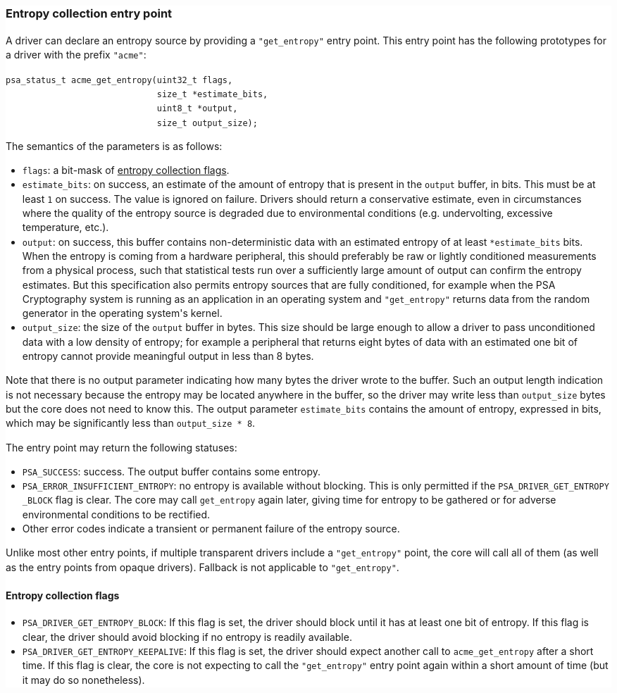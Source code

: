 ### Entropy collection entry point

A driver can declare an entropy source by providing a `"get_entropy"` entry point. This entry point has the following prototypes for a driver with the prefix `"acme"`:

```
psa_status_t acme_get_entropy(uint32_t flags,
                              size_t *estimate_bits,
                              uint8_t *output,
                              size_t output_size);
```

The semantics of the parameters is as follows:

* `flags`: a bit-mask of [entropy collection flags](#entropy-collection-flags).
* `estimate_bits`: on success, an estimate of the amount of entropy that is present in the `output` buffer, in bits. This must be at least `1` on success. The value is ignored on failure. Drivers should return a conservative estimate, even in circumstances where the quality of the entropy source is degraded due to environmental conditions (e.g. undervolting, excessive temperature, etc.).
* `output`: on success, this buffer contains non-deterministic data with an estimated entropy of at least `*estimate_bits` bits. When the entropy is coming from a hardware peripheral, this should preferably be raw or lightly conditioned measurements from a physical process, such that statistical tests run over a sufficiently large amount of output can confirm the entropy estimates. But this specification also permits entropy sources that are fully conditioned, for example when the PSA Cryptography system is running as an application in an operating system and `"get_entropy"` returns data from the random generator in the operating system's kernel.
* `output_size`: the size of the `output` buffer in bytes. This size should be large enough to allow a driver to pass unconditioned data with a low density of entropy; for example a peripheral that returns eight bytes of data with an estimated one bit of entropy cannot provide meaningful output in less than 8 bytes.

Note that there is no output parameter indicating how many bytes the driver wrote to the buffer. Such an output length indication is not necessary because the entropy may be located anywhere in the buffer, so the driver may write less than `output_size` bytes but the core does not need to know this. The output parameter `estimate_bits` contains the amount of entropy, expressed in bits, which may be significantly less than `output_size * 8`.

The entry point may return the following statuses:

* `PSA_SUCCESS`: success. The output buffer contains some entropy.
* `PSA_ERROR_INSUFFICIENT_ENTROPY`: no entropy is available without blocking. This is only permitted if the `PSA_DRIVER_GET_ENTROPY_BLOCK` flag is clear. The core may call `get_entropy` again later, giving time for entropy to be gathered or for adverse environmental conditions to be rectified.
* Other error codes indicate a transient or permanent failure of the entropy source.

Unlike most other entry points, if multiple transparent drivers include a `"get_entropy"` point, the core will call all of them (as well as the entry points from opaque drivers). Fallback is not applicable to `"get_entropy"`.

#### Entropy collection flags

* `PSA_DRIVER_GET_ENTROPY_BLOCK`: If this flag is set, the driver should block until it has at least one bit of entropy. If this flag is clear, the driver should avoid blocking if no entropy is readily available.
* `PSA_DRIVER_GET_ENTROPY_KEEPALIVE`: If this flag is set, the driver should expect another call to `acme_get_entropy` after a short time. If this flag is clear, the core is not expecting to call the `"get_entropy"` entry point again within a short amount of time (but it may do so nonetheless).
